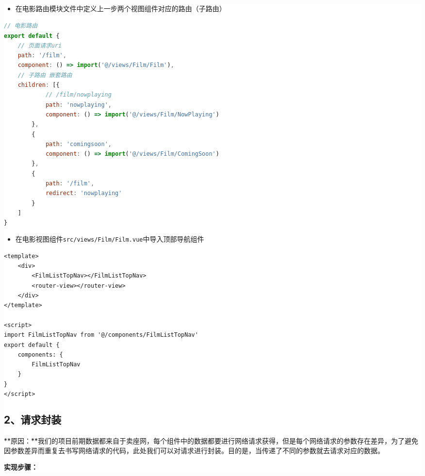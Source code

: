 - 在电影路由模块文件中定义上一步两个视图组件对应的路由（子路由）

~~~javascript
// 电影路由
export default {
    // 页面请求uri
    path: '/film',
    component: () => import('@/views/Film/Film'),
    // 子路由 嵌套路由
    children: [{
            // /film/nowplaying
            path: 'nowplaying',
            component: () => import('@/views/Film/NowPlaying')
        },
        {
            path: 'comingsoon',
            component: () => import('@/views/Film/ComingSoon')
        },
        {
            path: '/film',
            redirect: 'nowplaying'
        }
    ]
}
~~~

- 在电影视图组件`src/views/Film/Film.vue`中导入顶部导航组件

~~~vue
<template>
    <div>
        <FilmListTopNav></FilmListTopNav>
        <router-view></router-view>
    </div>
</template>

<script>
import FilmListTopNav from '@/components/FilmListTopNav'
export default {
    components: {
        FilmListTopNav
    }
}
</script>
~~~



## 2、请求封装

**原因：**我们的项目前期数据都来自于卖座网，每个组件中的数据都要进行网络请求获得，但是每个网络请求的参数存在差异，为了避免因参数差异而重复去书写网络请求的代码，此处我们可以对请求进行封装。目的是，当传递了不同的参数就去请求对应的数据。

**实现步骤：**
